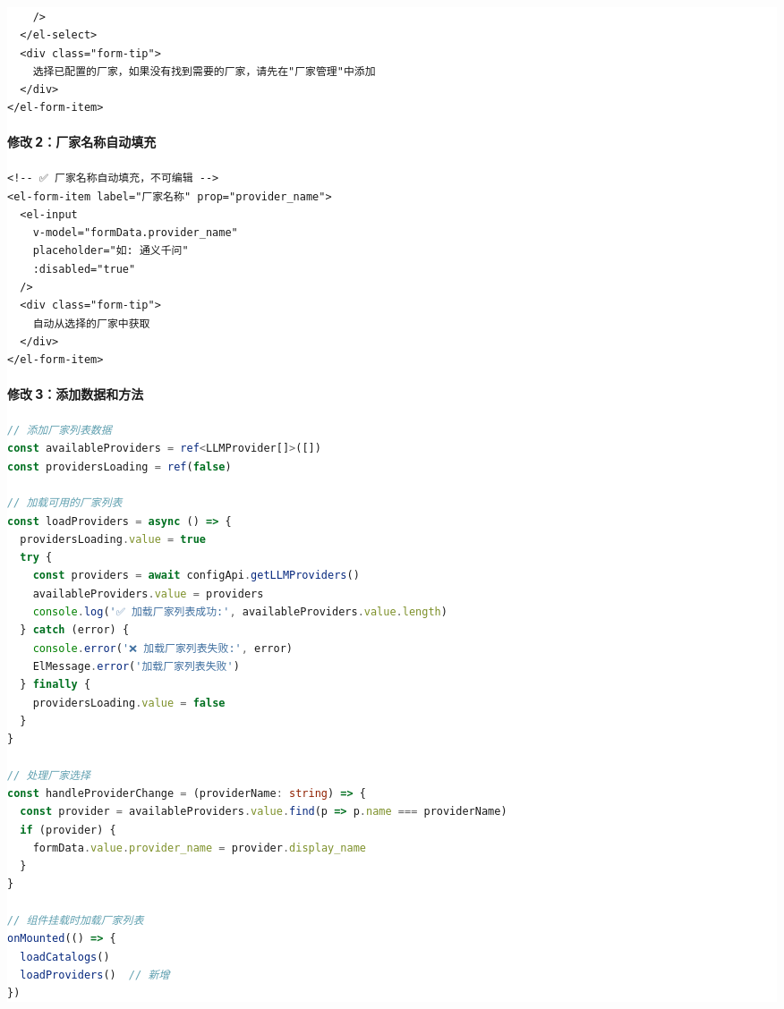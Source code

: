 ```vue
    />
  </el-select>
  <div class="form-tip">
    选择已配置的厂家，如果没有找到需要的厂家，请先在"厂家管理"中添加
  </div>
</el-form-item>
```

#### 修改 2：厂家名称自动填充

```vue
<!-- ✅ 厂家名称自动填充，不可编辑 -->
<el-form-item label="厂家名称" prop="provider_name">
  <el-input
    v-model="formData.provider_name"
    placeholder="如: 通义千问"
    :disabled="true"
  />
  <div class="form-tip">
    自动从选择的厂家中获取
  </div>
</el-form-item>
```

#### 修改 3：添加数据和方法

```typescript
// 添加厂家列表数据
const availableProviders = ref<LLMProvider[]>([])
const providersLoading = ref(false)

// 加载可用的厂家列表
const loadProviders = async () => {
  providersLoading.value = true
  try {
    const providers = await configApi.getLLMProviders()
    availableProviders.value = providers
    console.log('✅ 加载厂家列表成功:', availableProviders.value.length)
  } catch (error) {
    console.error('❌ 加载厂家列表失败:', error)
    ElMessage.error('加载厂家列表失败')
  } finally {
    providersLoading.value = false
  }
}

// 处理厂家选择
const handleProviderChange = (providerName: string) => {
  const provider = availableProviders.value.find(p => p.name === providerName)
  if (provider) {
    formData.value.provider_name = provider.display_name
  }
}

// 组件挂载时加载厂家列表
onMounted(() => {
  loadCatalogs()
  loadProviders()  // 新增
})
```
